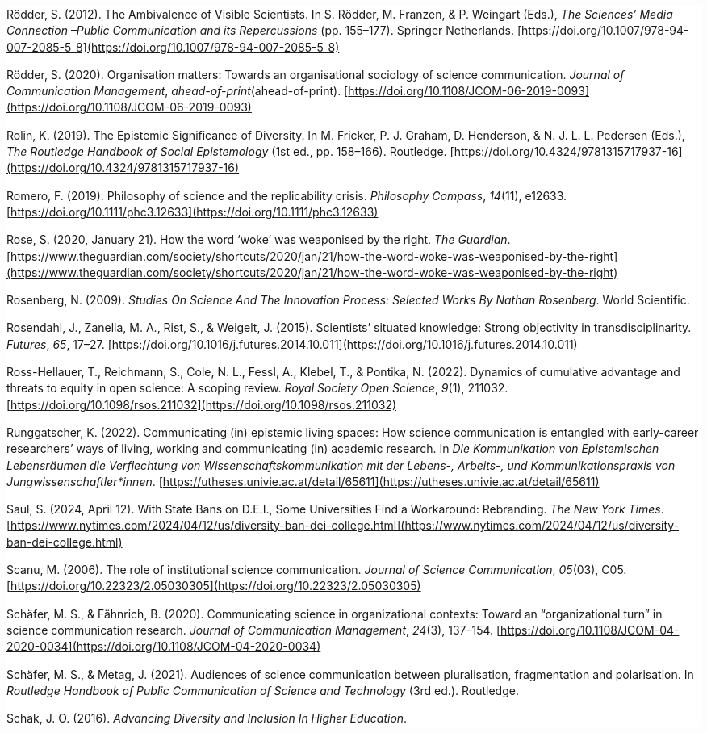 Rödder, S. (2012). The Ambivalence of Visible Scientists. In S. Rödder, M. Franzen, & P. Weingart (Eds.), _The Sciences’ Media Connection –Public Communication and its Repercussions_ (pp. 155–177). Springer Netherlands. [https://doi.org/10.1007/978-94-007-2085-5_8](https://doi.org/10.1007/978-94-007-2085-5_8)

Rödder, S. (2020). Organisation matters: Towards an organisational sociology of science communication. _Journal of Communication Management_, _ahead-of-print_(ahead-of-print). [https://doi.org/10.1108/JCOM-06-2019-0093](https://doi.org/10.1108/JCOM-06-2019-0093)

Rolin, K. (2019). The Epistemic Significance of Diversity. In M. Fricker, P. J. Graham, D. Henderson, & N. J. L. L. Pedersen (Eds.), _The Routledge Handbook of Social Epistemology_ (1st ed., pp. 158–166). Routledge. [https://doi.org/10.4324/9781315717937-16](https://doi.org/10.4324/9781315717937-16)

Romero, F. (2019). Philosophy of science and the replicability crisis. _Philosophy Compass_, _14_(11), e12633. [https://doi.org/10.1111/phc3.12633](https://doi.org/10.1111/phc3.12633)

Rose, S. (2020, January 21). How the word ‘woke’ was weaponised by the right. _The Guardian_. [https://www.theguardian.com/society/shortcuts/2020/jan/21/how-the-word-woke-was-weaponised-by-the-right](https://www.theguardian.com/society/shortcuts/2020/jan/21/how-the-word-woke-was-weaponised-by-the-right)

Rosenberg, N. (2009). _Studies On Science And The Innovation Process: Selected Works By Nathan Rosenberg_. World Scientific.

Rosendahl, J., Zanella, M. A., Rist, S., & Weigelt, J. (2015). Scientists’ situated knowledge: Strong objectivity in transdisciplinarity. _Futures_, _65_, 17–27. [https://doi.org/10.1016/j.futures.2014.10.011](https://doi.org/10.1016/j.futures.2014.10.011)

Ross-Hellauer, T., Reichmann, S., Cole, N. L., Fessl, A., Klebel, T., & Pontika, N. (2022). Dynamics of cumulative advantage and threats to equity in open science: A scoping review. _Royal Society Open Science_, _9_(1), 211032. [https://doi.org/10.1098/rsos.211032](https://doi.org/10.1098/rsos.211032)

Runggatscher, K. (2022). Communicating (in) epistemic living spaces: How science communication is entangled with early-career researchers’ ways of living, working and communicating (in) academic research. In _Die Kommunikation von Epistemischen Lebensräumen die Verflechtung von Wissenschaftskommunikation mit der Lebens-, Arbeits-, und Kommunikationspraxis von Jungwissenschaftler*innen_. [https://utheses.univie.ac.at/detail/65611](https://utheses.univie.ac.at/detail/65611)

Saul, S. (2024, April 12). With State Bans on D.E.I., Some Universities Find a Workaround: Rebranding. _The New York Times_. [https://www.nytimes.com/2024/04/12/us/diversity-ban-dei-college.html](https://www.nytimes.com/2024/04/12/us/diversity-ban-dei-college.html)

Scanu, M. (2006). The role of institutional science communication. _Journal of Science Communication_, _05_(03), C05. [https://doi.org/10.22323/2.05030305](https://doi.org/10.22323/2.05030305)

Schäfer, M. S., & Fähnrich, B. (2020). Communicating science in organizational contexts: Toward an “organizational turn” in science communication research. _Journal of Communication Management_, _24_(3), 137–154. [https://doi.org/10.1108/JCOM-04-2020-0034](https://doi.org/10.1108/JCOM-04-2020-0034)

Schäfer, M. S., & Metag, J. (2021). Audiences of science communication between pluralisation, fragmentation and polarisation. In _Routledge Handbook of Public Communication of Science and Technology_ (3rd ed.). Routledge.

Schak, J. O. (2016). _Advancing Diversity and Inclusion In Higher Education_.
